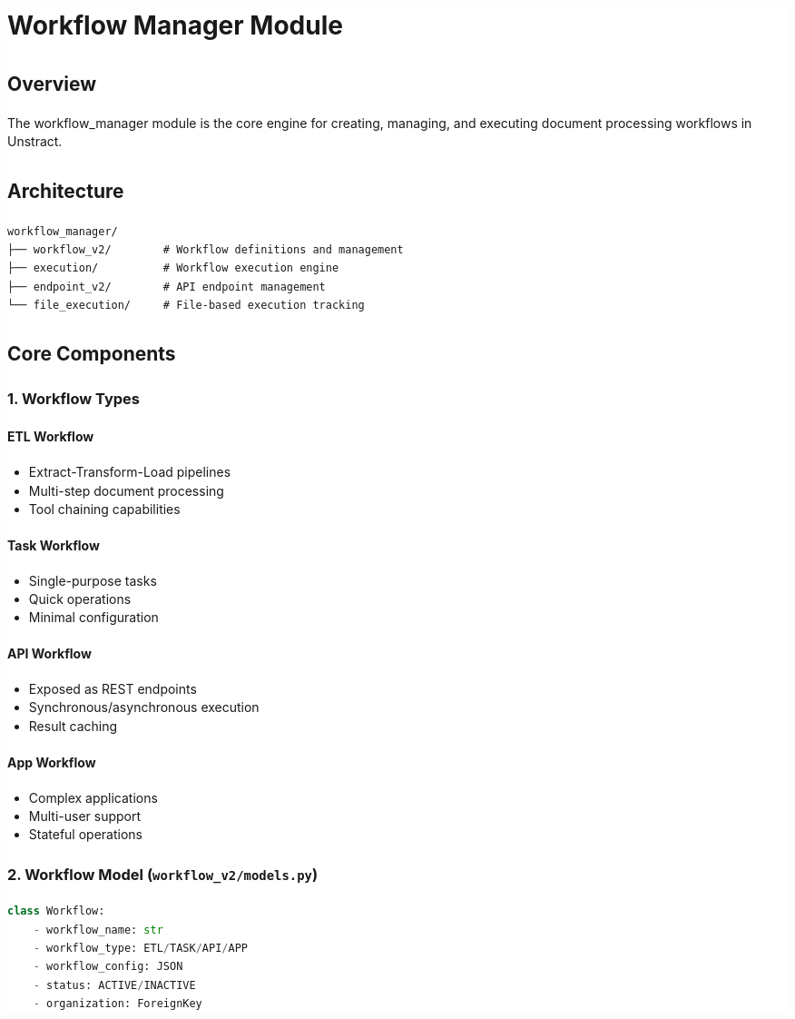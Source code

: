 # Workflow Manager Module

## Overview

The workflow_manager module is the core engine for creating, managing, and executing document processing workflows in Unstract.

## Architecture

```
workflow_manager/
├── workflow_v2/        # Workflow definitions and management
├── execution/          # Workflow execution engine
├── endpoint_v2/        # API endpoint management
└── file_execution/     # File-based execution tracking
```

## Core Components

### 1. Workflow Types

#### ETL Workflow
- Extract-Transform-Load pipelines
- Multi-step document processing
- Tool chaining capabilities

#### Task Workflow
- Single-purpose tasks
- Quick operations
- Minimal configuration

#### API Workflow
- Exposed as REST endpoints
- Synchronous/asynchronous execution
- Result caching

#### App Workflow
- Complex applications
- Multi-user support
- Stateful operations

### 2. Workflow Model (`workflow_v2/models.py`)

```python
class Workflow:
    - workflow_name: str
    - workflow_type: ETL/TASK/API/APP
    - workflow_config: JSON
    - status: ACTIVE/INACTIVE
    - organization: ForeignKey
```
